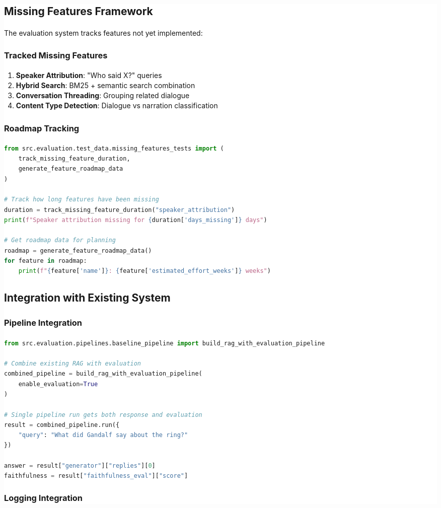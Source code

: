 ## Missing Features Framework

The evaluation system tracks features not yet implemented:

### Tracked Missing Features

1. **Speaker Attribution**: "Who said X?" queries
2. **Hybrid Search**: BM25 + semantic search combination
3. **Conversation Threading**: Grouping related dialogue
4. **Content Type Detection**: Dialogue vs narration classification

### Roadmap Tracking

```python
from src.evaluation.test_data.missing_features_tests import (
    track_missing_feature_duration,
    generate_feature_roadmap_data
)

# Track how long features have been missing
duration = track_missing_feature_duration("speaker_attribution")
print(f"Speaker attribution missing for {duration['days_missing']} days")

# Get roadmap data for planning
roadmap = generate_feature_roadmap_data()
for feature in roadmap:
    print(f"{feature['name']}: {feature['estimated_effort_weeks']} weeks")
```

## Integration with Existing System

### Pipeline Integration

```python
from src.evaluation.pipelines.baseline_pipeline import build_rag_with_evaluation_pipeline

# Combine existing RAG with evaluation
combined_pipeline = build_rag_with_evaluation_pipeline(
    enable_evaluation=True
)

# Single pipeline run gets both response and evaluation
result = combined_pipeline.run({
    "query": "What did Gandalf say about the ring?"
})

answer = result["generator"]["replies"][0]
faithfulness = result["faithfulness_eval"]["score"]
```

### Logging Integration
